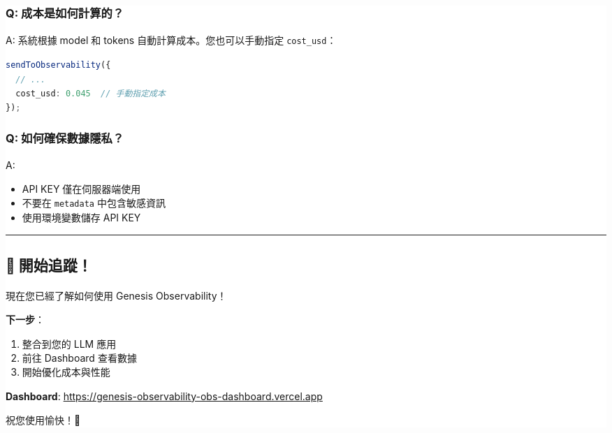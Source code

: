 ### Q: 成本是如何計算的？

A: 系統根據 model 和 tokens 自動計算成本。您也可以手動指定 `cost_usd`：

```typescript
sendToObservability({
  // ...
  cost_usd: 0.045  // 手動指定成本
});
```

### Q: 如何確保數據隱私？

A:
- API KEY 僅在伺服器端使用
- 不要在 `metadata` 中包含敏感資訊
- 使用環境變數儲存 API KEY

---

## 🎉 開始追蹤！

現在您已經了解如何使用 Genesis Observability！

**下一步**：
1. 整合到您的 LLM 應用
2. 前往 Dashboard 查看數據
3. 開始優化成本與性能

**Dashboard**: https://genesis-observability-obs-dashboard.vercel.app

祝您使用愉快！🚀
